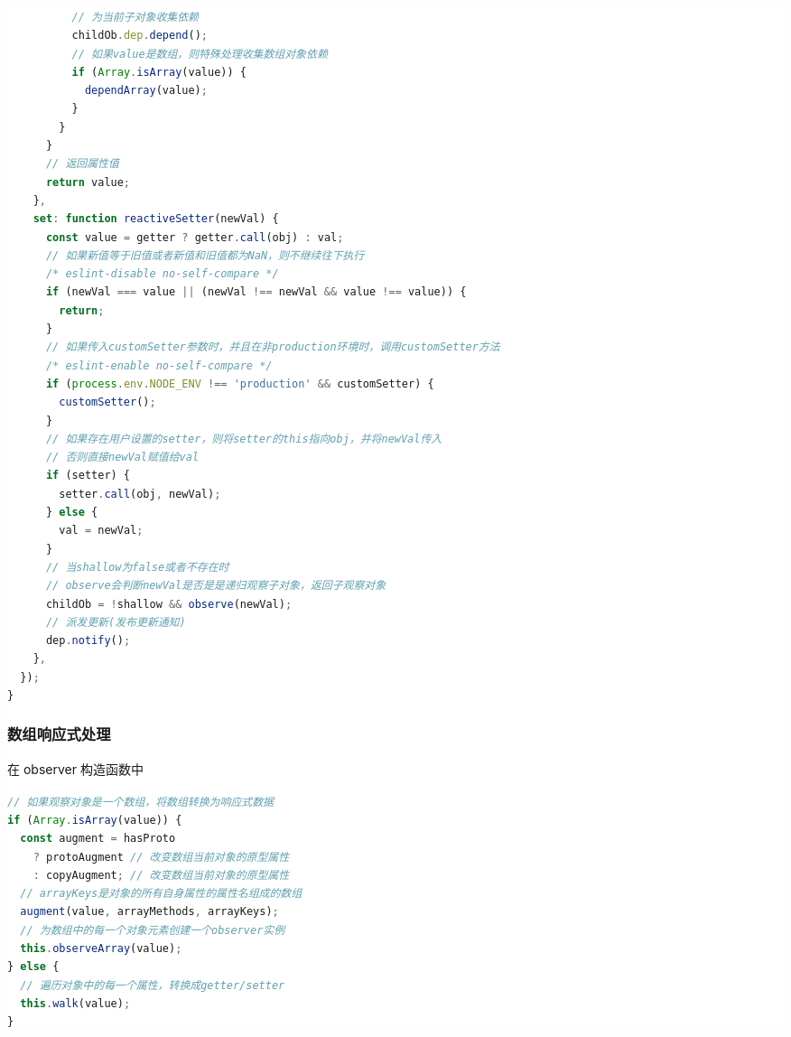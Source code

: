 ```javascript
          // 为当前子对象收集依赖
          childOb.dep.depend();
          // 如果value是数组，则特殊处理收集数组对象依赖
          if (Array.isArray(value)) {
            dependArray(value);
          }
        }
      }
      // 返回属性值
      return value;
    },
    set: function reactiveSetter(newVal) {
      const value = getter ? getter.call(obj) : val;
      // 如果新值等于旧值或者新值和旧值都为NaN，则不继续往下执行
      /* eslint-disable no-self-compare */
      if (newVal === value || (newVal !== newVal && value !== value)) {
        return;
      }
      // 如果传入customSetter参数时，并且在非production环境时，调用customSetter方法
      /* eslint-enable no-self-compare */
      if (process.env.NODE_ENV !== 'production' && customSetter) {
        customSetter();
      }
      // 如果存在用户设置的setter，则将setter的this指向obj，并将newVal传入
      // 否则直接newVal赋值给val
      if (setter) {
        setter.call(obj, newVal);
      } else {
        val = newVal;
      }
      // 当shallow为false或者不存在时
      // observe会判断newVal是否是是递归观察子对象，返回子观察对象
      childOb = !shallow && observe(newVal);
      // 派发更新(发布更新通知)
      dep.notify();
    },
  });
}
```

### 数组响应式处理

在 observer 构造函数中

```javascript
// 如果观察对象是一个数组，将数组转换为响应式数据
if (Array.isArray(value)) {
  const augment = hasProto
    ? protoAugment // 改变数组当前对象的原型属性
    : copyAugment; // 改变数组当前对象的原型属性
  // arrayKeys是对象的所有自身属性的属性名组成的数组
  augment(value, arrayMethods, arrayKeys);
  // 为数组中的每一个对象元素创建一个observer实例
  this.observeArray(value);
} else {
  // 遍历对象中的每一个属性，转换成getter/setter
  this.walk(value);
}
```
